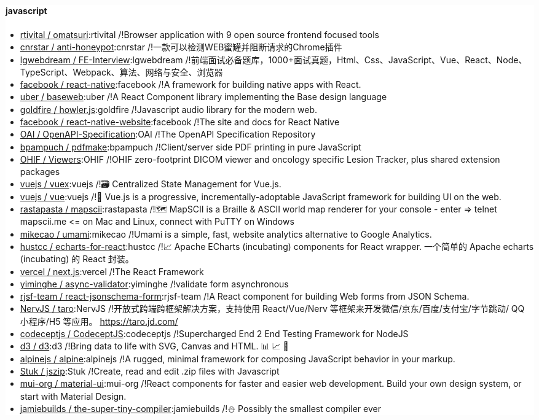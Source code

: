#### javascript
* [rtivital / omatsuri](https://github.com/rtivital/omatsuri):rtivital /!Browser application with 9 open source frontend focused tools
* [cnrstar / anti-honeypot](https://github.com/cnrstar/anti-honeypot):cnrstar /!一款可以检测WEB蜜罐并阻断请求的Chrome插件
* [lgwebdream / FE-Interview](https://github.com/lgwebdream/FE-Interview):lgwebdream /!前端面试必备题库，1000+面试真题，Html、Css、JavaScript、Vue、React、Node、TypeScript、Webpack、算法、网络与安全、浏览器
* [facebook / react-native](https://github.com/facebook/react-native):facebook /!A framework for building native apps with React.
* [uber / baseweb](https://github.com/uber/baseweb):uber /!A React Component library implementing the Base design language
* [goldfire / howler.js](https://github.com/goldfire/howler.js):goldfire /!Javascript audio library for the modern web.
* [facebook / react-native-website](https://github.com/facebook/react-native-website):facebook /!The site and docs for React Native
* [OAI / OpenAPI-Specification](https://github.com/OAI/OpenAPI-Specification):OAI /!The OpenAPI Specification Repository
* [bpampuch / pdfmake](https://github.com/bpampuch/pdfmake):bpampuch /!Client/server side PDF printing in pure JavaScript
* [OHIF / Viewers](https://github.com/OHIF/Viewers):OHIF /!OHIF zero-footprint DICOM viewer and oncology specific Lesion Tracker, plus shared extension packages
* [vuejs / vuex](https://github.com/vuejs/vuex):vuejs /!🗃️
Centralized State Management for Vue.js.
* [vuejs / vue](https://github.com/vuejs/vue):vuejs /!🖖
Vue.js is a progressive, incrementally-adoptable JavaScript framework for building UI on the web.
* [rastapasta / mapscii](https://github.com/rastapasta/mapscii):rastapasta /!🗺
MapSCII is a Braille & ASCII world map renderer for your console - enter => telnet mapscii.me <= on Mac and Linux, connect with PuTTY on Windows
* [mikecao / umami](https://github.com/mikecao/umami):mikecao /!Umami is a simple, fast, website analytics alternative to Google Analytics.
* [hustcc / echarts-for-react](https://github.com/hustcc/echarts-for-react):hustcc /!📈
Apache ECharts (incubating) components for React wrapper. 一个简单的 Apache echarts (incubating) 的 React 封装。
* [vercel / next.js](https://github.com/vercel/next.js):vercel /!The React Framework
* [yiminghe / async-validator](https://github.com/yiminghe/async-validator):yiminghe /!validate form asynchronous
* [rjsf-team / react-jsonschema-form](https://github.com/rjsf-team/react-jsonschema-form):rjsf-team /!A React component for building Web forms from JSON Schema.
* [NervJS / taro](https://github.com/NervJS/taro):NervJS /!开放式跨端跨框架解决方案，支持使用 React/Vue/Nerv 等框架来开发微信/京东/百度/支付宝/字节跳动/ QQ 小程序/H5 等应用。 https://taro.jd.com/
* [codeceptjs / CodeceptJS](https://github.com/codeceptjs/CodeceptJS):codeceptjs /!Supercharged End 2 End Testing Framework for NodeJS
* [d3 / d3](https://github.com/d3/d3):d3 /!Bring data to life with SVG, Canvas and HTML.
📊
📈
🎉
* [alpinejs / alpine](https://github.com/alpinejs/alpine):alpinejs /!A rugged, minimal framework for composing JavaScript behavior in your markup.
* [Stuk / jszip](https://github.com/Stuk/jszip):Stuk /!Create, read and edit .zip files with Javascript
* [mui-org / material-ui](https://github.com/mui-org/material-ui):mui-org /!React components for faster and easier web development. Build your own design system, or start with Material Design.
* [jamiebuilds / the-super-tiny-compiler](https://github.com/jamiebuilds/the-super-tiny-compiler):jamiebuilds /!⛄
Possibly the smallest compiler ever
